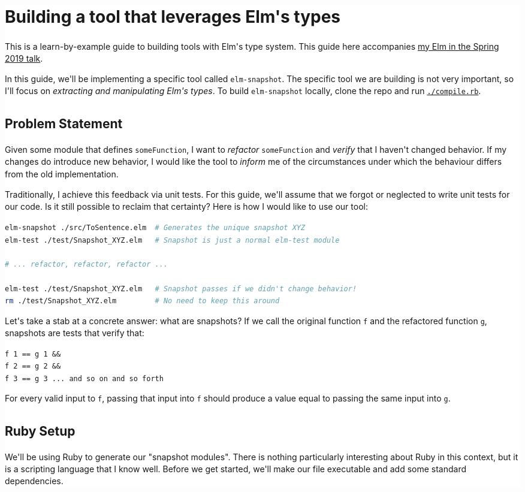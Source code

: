 # Building a tool that leverages Elm's types

This is a learn-by-example guide to building tools with Elm's type system.
This guide here accompanies [my Elm in the Spring 2019 talk](https://kofi.sexy/talk/guaranteed-refactors).

In this guide, we'll be implementing a specific tool called `elm-snapshot`.
The specific tool we are building is not very important,
so I'll focus on _extracting and manipulating Elm's types_.
To build `elm-snapshot` locally, clone the repo and run
[`./compile.rb`](./compile.rb).


## Problem Statement

Given some module that defines `someFunction`,
I want to _refactor_ `someFunction` and _verify_ that
I haven't changed behavior.
If my changes do introduce new behavior,
I would like the tool to _inform_ me of the circumstances
under which the behaviour differs from the old implementation.

Traditionally, I achieve this feedback via unit tests.
For this guide, we'll assume that we forgot or neglected to write unit tests for our code.
Is it still possible to reclaim that certainty?
Here is how I would like to use our tool:

```sh
elm-snapshot ./src/ToSentence.elm  # Generates the unique snapshot XYZ
elm-test ./test/Snapshot_XYZ.elm   # Snapshot is just a normal elm-test module

# ... refactor, refactor, refactor ...

elm-test ./test/Snapshot_XYZ.elm   # Snapshot passes if we didn't change behavior!
rm ./test/Snapshot_XYZ.elm         # No need to keep this around
```

Let's take a stab at a concrete answer: what are snapshots?
If we call the original function `f` and the refactored function `g`,
snapshots are tests that verify that:

```
f 1 == g 1 &&
f 2 == g 2 &&
f 3 == g 3 ... and so on and so forth
```

For every valid input to `f`, passing that input into `f` should produce a value
equal to passing the same input into `g`.


## Ruby Setup

We'll be using Ruby to generate our "snapshot modules".
There is nothing particularly interesting about Ruby in this context,
but it is a scripting language that I know well.
Before we get started, we'll make our file executable
and add some standard dependencies.
